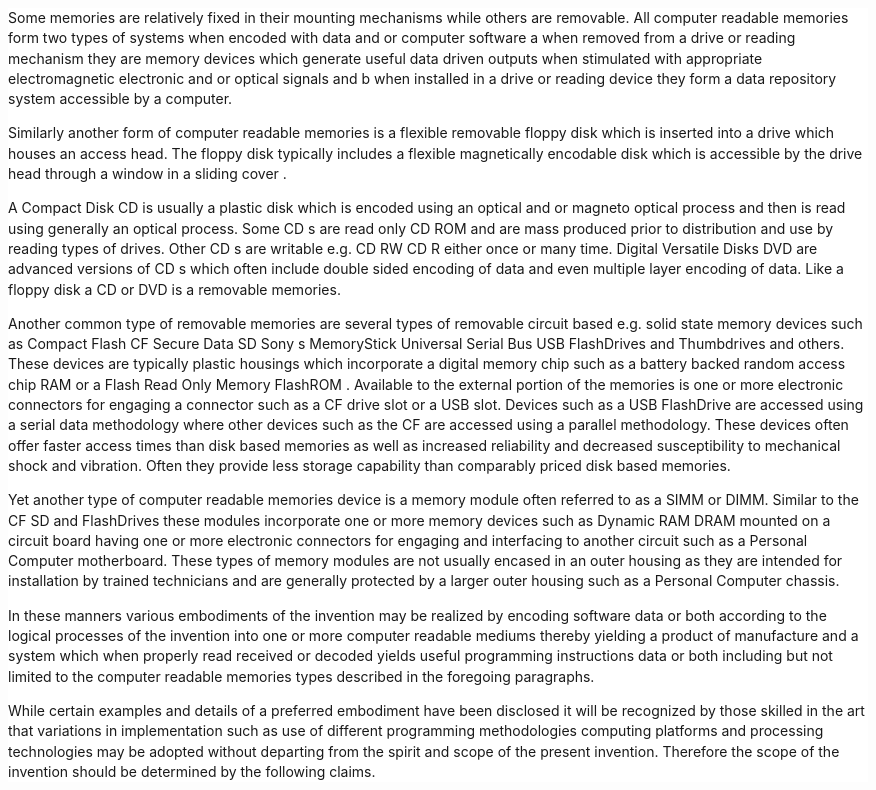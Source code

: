 Some memories are relatively fixed in their mounting mechanisms while others are removable. All computer readable memories form two types of systems when encoded with data and or computer software a when removed from a drive or reading mechanism they are memory devices which generate useful data driven outputs when stimulated with appropriate electromagnetic electronic and or optical signals and b when installed in a drive or reading device they form a data repository system accessible by a computer.

Similarly another form of computer readable memories is a flexible removable floppy disk which is inserted into a drive which houses an access head. The floppy disk typically includes a flexible magnetically encodable disk which is accessible by the drive head through a window in a sliding cover .

A Compact Disk CD is usually a plastic disk which is encoded using an optical and or magneto optical process and then is read using generally an optical process. Some CD s are read only CD ROM and are mass produced prior to distribution and use by reading types of drives. Other CD s are writable e.g. CD RW CD R either once or many time. Digital Versatile Disks DVD are advanced versions of CD s which often include double sided encoding of data and even multiple layer encoding of data. Like a floppy disk a CD or DVD is a removable memories.

Another common type of removable memories are several types of removable circuit based e.g. solid state memory devices such as Compact Flash CF Secure Data SD Sony s MemoryStick Universal Serial Bus USB FlashDrives and Thumbdrives and others. These devices are typically plastic housings which incorporate a digital memory chip such as a battery backed random access chip RAM or a Flash Read Only Memory FlashROM . Available to the external portion of the memories is one or more electronic connectors for engaging a connector such as a CF drive slot or a USB slot. Devices such as a USB FlashDrive are accessed using a serial data methodology where other devices such as the CF are accessed using a parallel methodology. These devices often offer faster access times than disk based memories as well as increased reliability and decreased susceptibility to mechanical shock and vibration. Often they provide less storage capability than comparably priced disk based memories.

Yet another type of computer readable memories device is a memory module often referred to as a SIMM or DIMM. Similar to the CF SD and FlashDrives these modules incorporate one or more memory devices such as Dynamic RAM DRAM mounted on a circuit board having one or more electronic connectors for engaging and interfacing to another circuit such as a Personal Computer motherboard. These types of memory modules are not usually encased in an outer housing as they are intended for installation by trained technicians and are generally protected by a larger outer housing such as a Personal Computer chassis.

In these manners various embodiments of the invention may be realized by encoding software data or both according to the logical processes of the invention into one or more computer readable mediums thereby yielding a product of manufacture and a system which when properly read received or decoded yields useful programming instructions data or both including but not limited to the computer readable memories types described in the foregoing paragraphs.

While certain examples and details of a preferred embodiment have been disclosed it will be recognized by those skilled in the art that variations in implementation such as use of different programming methodologies computing platforms and processing technologies may be adopted without departing from the spirit and scope of the present invention. Therefore the scope of the invention should be determined by the following claims.


